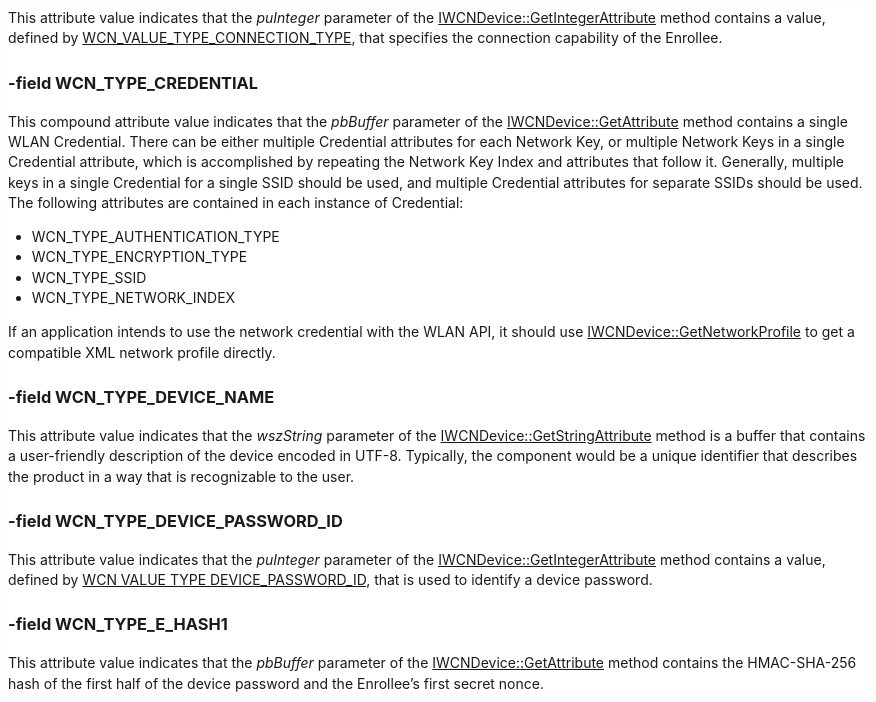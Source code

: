 This attribute value indicates that the <i>puInteger</i> parameter of the <a href="https://msdn.microsoft.com/95ad3427-c8c9-4ac9-8c8e-c9bedf855a37">IWCNDevice::GetIntegerAttribute</a> method contains a value, defined by <a href="https://msdn.microsoft.com/bb3bfdff-f5eb-4417-bf79-13d79886d468">WCN_VALUE_TYPE_CONNECTION_TYPE</a>, that specifies the connection capability of the Enrollee.


### -field WCN_TYPE_CREDENTIAL

This compound attribute value indicates that the <i>pbBuffer</i> parameter of the <a href="https://msdn.microsoft.com/06a73bb5-c339-4069-853d-ab22c15c1462">IWCNDevice::GetAttribute</a> method contains a single WLAN Credential. There can be either multiple Credential attributes for each Network Key, or multiple
Network Keys in a single Credential attribute, which is accomplished by repeating the Network Key Index and attributes that
follow it.  Generally, multiple
keys in a single Credential for a single SSID should be used, and multiple Credential attributes for
separate SSIDs should be used. The following attributes are contained in each instance of Credential:

<ul>
<li>WCN_TYPE_AUTHENTICATION_TYPE</li>
<li>WCN_TYPE_ENCRYPTION_TYPE</li>
<li>WCN_TYPE_SSID</li>
<li>WCN_TYPE_NETWORK_INDEX</li>
</ul>
If an application intends to use the network credential with the WLAN API, it should use <a href="https://msdn.microsoft.com/a4fb0fc3-a45e-444c-953a-fe4fdfb0b327">IWCNDevice::GetNetworkProfile</a> to get a compatible XML network profile directly.


### -field WCN_TYPE_DEVICE_NAME

This attribute value indicates that the <i>wszString</i> parameter of the <a href="https://msdn.microsoft.com/95ad3427-c8c9-4ac9-8c8e-c9bedf855a37">IWCNDevice::GetStringAttribute</a> method is a buffer that contains  a user-friendly description of the device encoded in UTF-8. Typically, the component
would be a unique identifier that describes the product in a way that is recognizable to the user.


### -field WCN_TYPE_DEVICE_PASSWORD_ID

This attribute value indicates that the <i>puInteger</i> parameter of the <a href="https://msdn.microsoft.com/95ad3427-c8c9-4ac9-8c8e-c9bedf855a37">IWCNDevice::GetIntegerAttribute</a> method contains a value, defined by <a href="https://msdn.microsoft.com/en-us/library/Dd941814(v=VS.85).aspx">WCN VALUE TYPE DEVICE_PASSWORD_ID</a>, that is used to identify a device password. 


### -field WCN_TYPE_E_HASH1

This attribute value indicates that the <i>pbBuffer</i> parameter of the <a href="https://msdn.microsoft.com/06a73bb5-c339-4069-853d-ab22c15c1462">IWCNDevice::GetAttribute</a> method contains the HMAC-SHA-256 hash of the first half of the device password and the Enrollee’s first secret
nonce.
